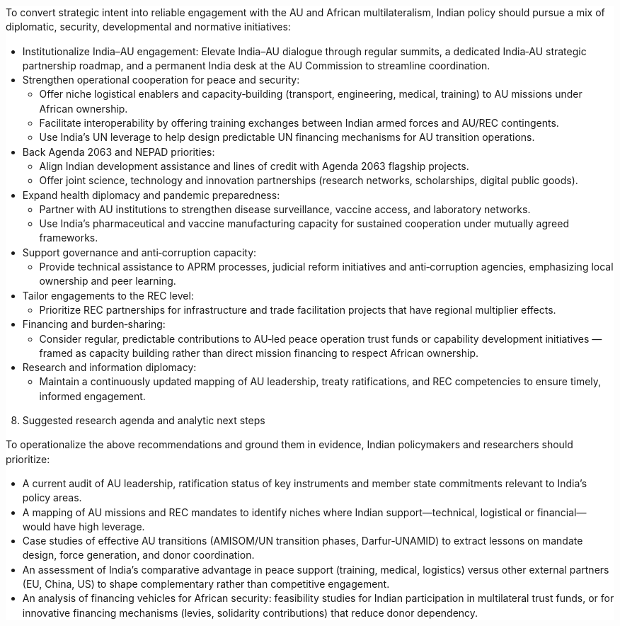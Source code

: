 To convert strategic intent into reliable engagement with the AU and African multilateralism, Indian policy should pursue a mix of diplomatic, security, developmental and normative initiatives:

- Institutionalize India–AU engagement: Elevate India–AU dialogue through regular summits, a dedicated India‑AU strategic partnership roadmap, and a permanent India desk at the AU Commission to streamline coordination.
- Strengthen operational cooperation for peace and security:
  - Offer niche logistical enablers and capacity‑building (transport, engineering, medical, training) to AU missions under African ownership.
  - Facilitate interoperability by offering training exchanges between Indian armed forces and AU/REC contingents.
  - Use India’s UN leverage to help design predictable UN financing mechanisms for AU transition operations.
- Back Agenda 2063 and NEPAD priorities:
  - Align Indian development assistance and lines of credit with Agenda 2063 flagship projects.
  - Offer joint science, technology and innovation partnerships (research networks, scholarships, digital public goods).
- Expand health diplomacy and pandemic preparedness:
  - Partner with AU institutions to strengthen disease surveillance, vaccine access, and laboratory networks.
  - Use India’s pharmaceutical and vaccine manufacturing capacity for sustained cooperation under mutually agreed frameworks.
- Support governance and anti‑corruption capacity:
  - Provide technical assistance to APRM processes, judicial reform initiatives and anti‑corruption agencies, emphasizing local ownership and peer learning.
- Tailor engagements to the REC level:
  - Prioritize REC partnerships for infrastructure and trade facilitation projects that have regional multiplier effects.
- Financing and burden‑sharing:
  - Consider regular, predictable contributions to AU‑led peace operation trust funds or capability development initiatives — framed as capacity building rather than direct mission financing to respect African ownership.
- Research and information diplomacy:
  - Maintain a continuously updated mapping of AU leadership, treaty ratifications, and REC competencies to ensure timely, informed engagement.

8. Suggested research agenda and analytic next steps

To operationalize the above recommendations and ground them in evidence, Indian policymakers and researchers should prioritize:

- A current audit of AU leadership, ratification status of key instruments and member state commitments relevant to India’s policy areas.
- A mapping of AU missions and REC mandates to identify niches where Indian support—technical, logistical or financial—would have high leverage.
- Case studies of effective AU transitions (AMISOM/UN transition phases, Darfur‑UNAMID) to extract lessons on mandate design, force generation, and donor coordination.
- An assessment of India’s comparative advantage in peace support (training, medical, logistics) versus other external partners (EU, China, US) to shape complementary rather than competitive engagement.
- An analysis of financing vehicles for African security: feasibility studies for Indian participation in multilateral trust funds, or for innovative financing mechanisms (levies, solidarity contributions) that reduce donor dependency.
